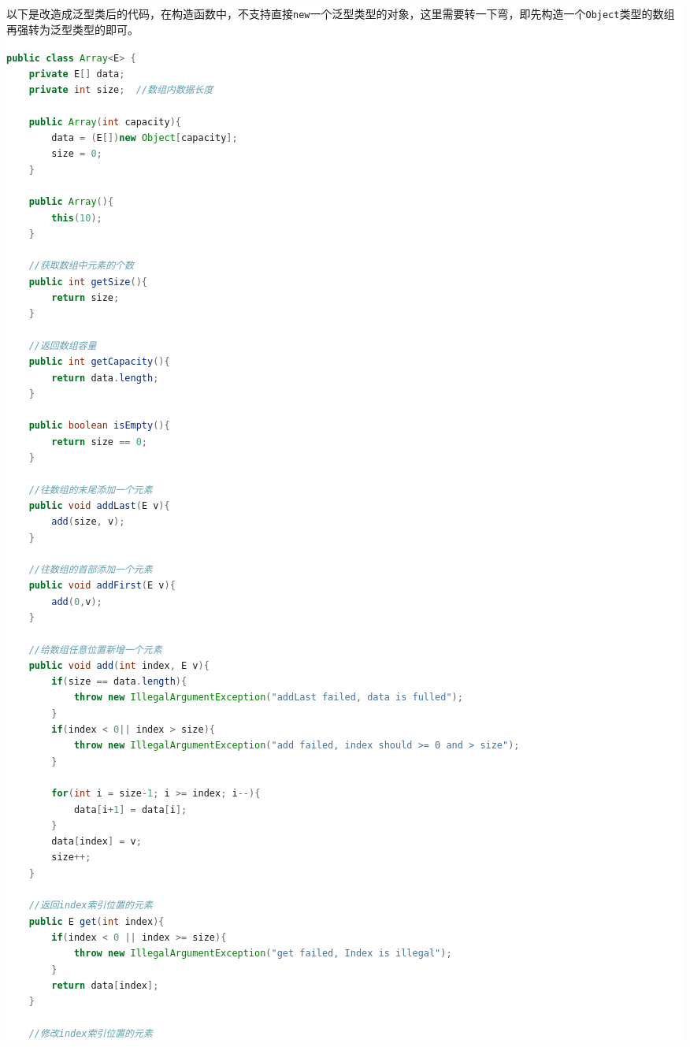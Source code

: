 以下是改造成泛型类后的代码，在构造函数中，不支持直接`new`一个泛型类型的对象，这里需要转一下弯，即先构造一个`Object`类型的数组再强转为泛型类型的即可。
```java
public class Array<E> {
    private E[] data;
    private int size;  //数组内数据长度

    public Array(int capacity){
        data = (E[])new Object[capacity];
        size = 0;
    }

    public Array(){
        this(10);
    }

    //获取数组中元素的个数
    public int getSize(){
        return size;
    }

    //返回数组容量
    public int getCapacity(){
        return data.length;
    }

    public boolean isEmpty(){
        return size == 0;
    }

    //往数组的末尾添加一个元素
    public void addLast(E v){
        add(size, v);
    }

    //往数组的首部添加一个元素
    public void addFirst(E v){
        add(0,v);
    }

    //给数组任意位置新增一个元素
    public void add(int index, E v){
        if(size == data.length){
            throw new IllegalArgumentException("addLast failed, data is fulled");
        }
        if(index < 0|| index > size){
            throw new IllegalArgumentException("add failed, index should >= 0 and > size");
        }

        for(int i = size-1; i >= index; i--){
            data[i+1] = data[i];
        }
        data[index] = v;
        size++;
    }

    //返回index索引位置的元素
    public E get(int index){
        if(index < 0 || index >= size){
            throw new IllegalArgumentException("get failed, Index is illegal");
        }
        return data[index];
    }

    //修改index索引位置的元素
```